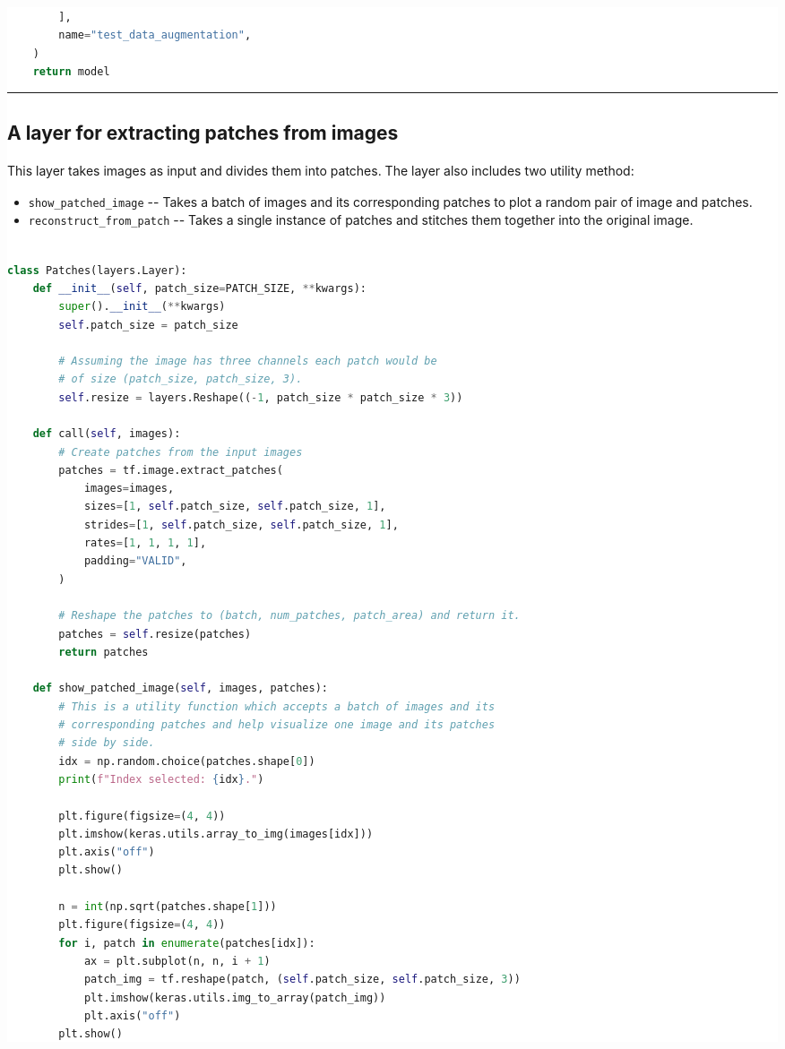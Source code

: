 ```python
        ],
        name="test_data_augmentation",
    )
    return model

```

---
## A layer for extracting patches from images

This layer takes images as input and divides them into patches. The layer also includes
two utility method:

- `show_patched_image` -- Takes a batch of images and its corresponding patches to plot a
random pair of image and patches.
- `reconstruct_from_patch` -- Takes a single instance of patches and stitches them
together into the original image.


```python

class Patches(layers.Layer):
    def __init__(self, patch_size=PATCH_SIZE, **kwargs):
        super().__init__(**kwargs)
        self.patch_size = patch_size

        # Assuming the image has three channels each patch would be
        # of size (patch_size, patch_size, 3).
        self.resize = layers.Reshape((-1, patch_size * patch_size * 3))

    def call(self, images):
        # Create patches from the input images
        patches = tf.image.extract_patches(
            images=images,
            sizes=[1, self.patch_size, self.patch_size, 1],
            strides=[1, self.patch_size, self.patch_size, 1],
            rates=[1, 1, 1, 1],
            padding="VALID",
        )

        # Reshape the patches to (batch, num_patches, patch_area) and return it.
        patches = self.resize(patches)
        return patches

    def show_patched_image(self, images, patches):
        # This is a utility function which accepts a batch of images and its
        # corresponding patches and help visualize one image and its patches
        # side by side.
        idx = np.random.choice(patches.shape[0])
        print(f"Index selected: {idx}.")

        plt.figure(figsize=(4, 4))
        plt.imshow(keras.utils.array_to_img(images[idx]))
        plt.axis("off")
        plt.show()

        n = int(np.sqrt(patches.shape[1]))
        plt.figure(figsize=(4, 4))
        for i, patch in enumerate(patches[idx]):
            ax = plt.subplot(n, n, i + 1)
            patch_img = tf.reshape(patch, (self.patch_size, self.patch_size, 3))
            plt.imshow(keras.utils.img_to_array(patch_img))
            plt.axis("off")
        plt.show()
```